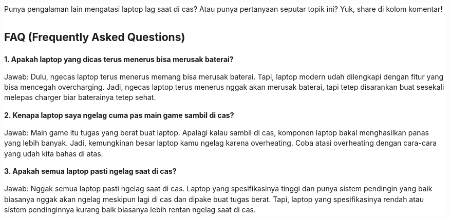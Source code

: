 Punya pengalaman lain mengatasi laptop lag saat di cas? Atau punya pertanyaan seputar topik ini? Yuk, share di kolom komentar!

## FAQ (Frequently Asked Questions)

**1\. Apakah laptop yang dicas terus menerus bisa merusak baterai?**

Jawab: Dulu, ngecas laptop terus menerus memang bisa merusak baterai. Tapi, laptop modern udah dilengkapi dengan fitur yang bisa mencegah overcharging. Jadi, ngecas laptop terus menerus nggak akan merusak baterai, tapi tetep disarankan buat sesekali melepas charger biar baterainya tetep sehat.

**2\. Kenapa laptop saya ngelag cuma pas main game sambil di cas?**

Jawab: Main game itu tugas yang berat buat laptop. Apalagi kalau sambil di cas, komponen laptop bakal menghasilkan panas yang lebih banyak. Jadi, kemungkinan besar laptop kamu ngelag karena overheating. Coba atasi overheating dengan cara-cara yang udah kita bahas di atas.

**3\. Apakah semua laptop pasti ngelag saat di cas?**

Jawab: Nggak semua laptop pasti ngelag saat di cas. Laptop yang spesifikasinya tinggi dan punya sistem pendingin yang baik biasanya nggak akan ngelag meskipun lagi di cas dan dipake buat tugas berat. Tapi, laptop yang spesifikasinya rendah atau sistem pendinginnya kurang baik biasanya lebih rentan ngelag saat di cas.
